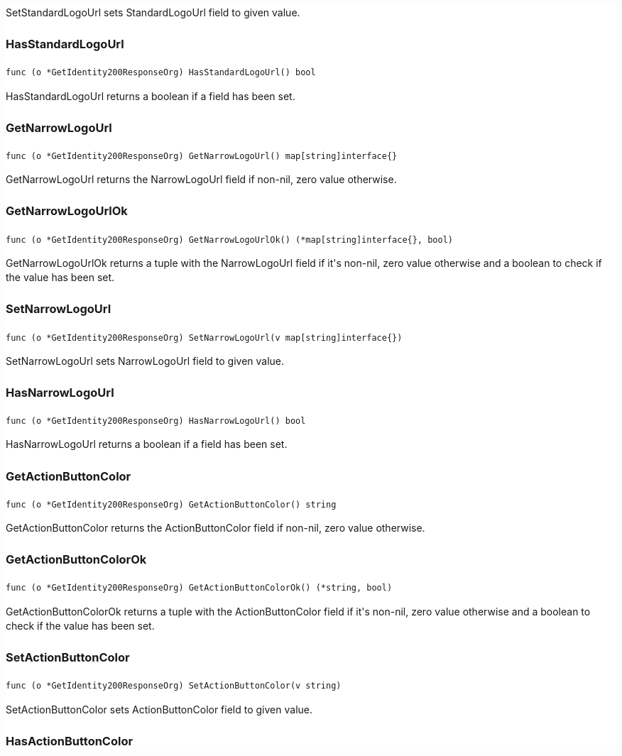 SetStandardLogoUrl sets StandardLogoUrl field to given value.

### HasStandardLogoUrl

`func (o *GetIdentity200ResponseOrg) HasStandardLogoUrl() bool`

HasStandardLogoUrl returns a boolean if a field has been set.

### GetNarrowLogoUrl

`func (o *GetIdentity200ResponseOrg) GetNarrowLogoUrl() map[string]interface{}`

GetNarrowLogoUrl returns the NarrowLogoUrl field if non-nil, zero value otherwise.

### GetNarrowLogoUrlOk

`func (o *GetIdentity200ResponseOrg) GetNarrowLogoUrlOk() (*map[string]interface{}, bool)`

GetNarrowLogoUrlOk returns a tuple with the NarrowLogoUrl field if it's non-nil, zero value otherwise
and a boolean to check if the value has been set.

### SetNarrowLogoUrl

`func (o *GetIdentity200ResponseOrg) SetNarrowLogoUrl(v map[string]interface{})`

SetNarrowLogoUrl sets NarrowLogoUrl field to given value.

### HasNarrowLogoUrl

`func (o *GetIdentity200ResponseOrg) HasNarrowLogoUrl() bool`

HasNarrowLogoUrl returns a boolean if a field has been set.

### GetActionButtonColor

`func (o *GetIdentity200ResponseOrg) GetActionButtonColor() string`

GetActionButtonColor returns the ActionButtonColor field if non-nil, zero value otherwise.

### GetActionButtonColorOk

`func (o *GetIdentity200ResponseOrg) GetActionButtonColorOk() (*string, bool)`

GetActionButtonColorOk returns a tuple with the ActionButtonColor field if it's non-nil, zero value otherwise
and a boolean to check if the value has been set.

### SetActionButtonColor

`func (o *GetIdentity200ResponseOrg) SetActionButtonColor(v string)`

SetActionButtonColor sets ActionButtonColor field to given value.

### HasActionButtonColor

